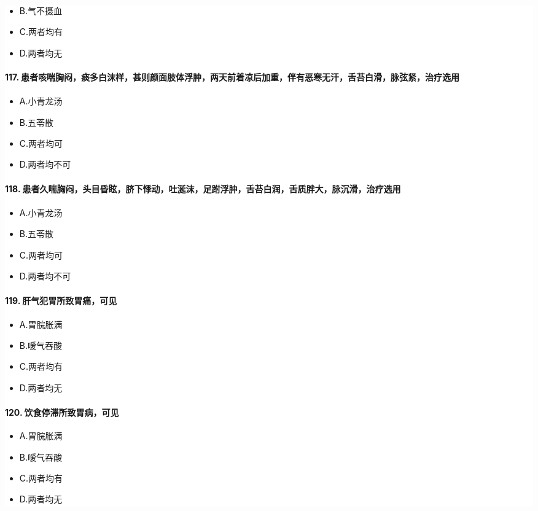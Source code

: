 * B.气不摄血

* C.两者均有

* D.两者均无







#### 117. 患者咳喘胸闷，痰多白沫样，甚则颜面肢体浮肿，两天前着凉后加重，伴有恶寒无汗，舌苔白滑，脉弦紧，治疗选用

* A.小青龙汤

* B.五苓散

* C.两者均可

* D.两者均不可







#### 118. 患者久喘胸闷，头目昏眩，脐下悸动，吐涎沫，足跗浮肿，舌苔白润，舌质胖大，脉沉滑，治疗选用

* A.小青龙汤

* B.五苓散

* C.两者均可

* D.两者均不可







#### 119. 肝气犯胃所致胃痛，可见

* A.胃脘胀满

* B.嗳气吞酸

* C.两者均有

* D.两者均无







#### 120. 饮食停滞所致胃病，可见

* A.胃脘胀满

* B.嗳气吞酸

* C.两者均有

* D.两者均无
